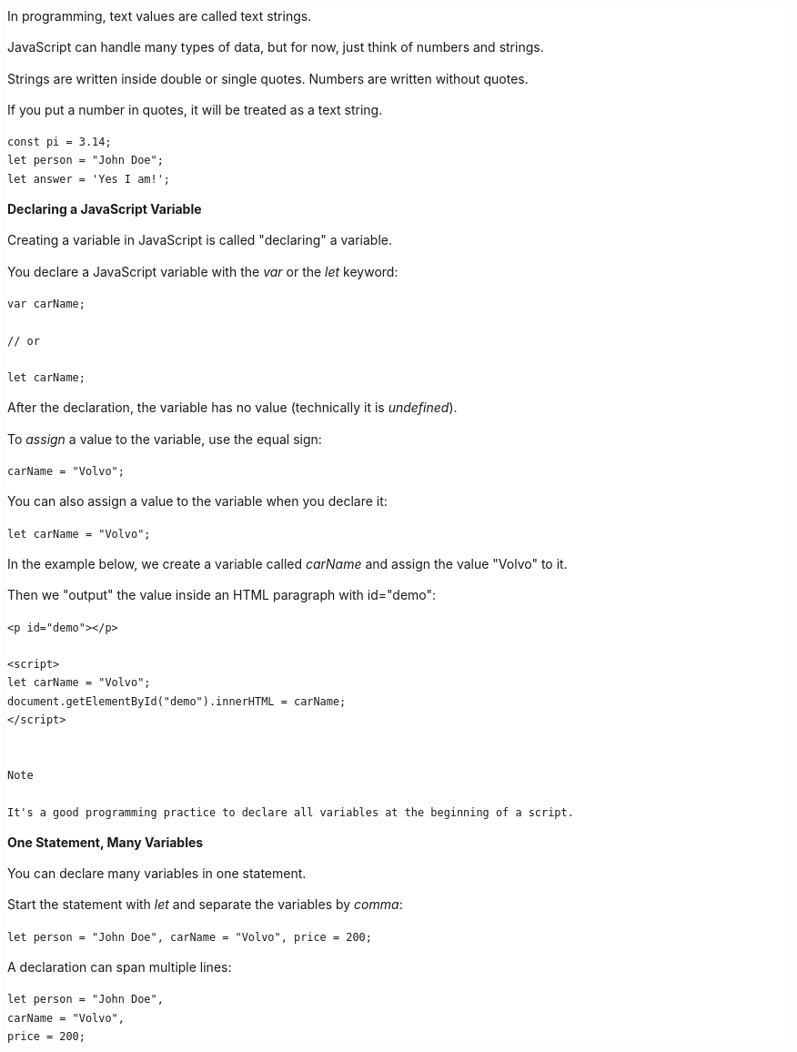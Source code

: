 In programming, text values are called text strings.

JavaScript can handle many types of data, but for now, just think of numbers and strings.

Strings are written inside double or single quotes. Numbers are written without quotes.

If you put a number in quotes, it will be treated as a text string.

    const pi = 3.14;
    let person = "John Doe";
    let answer = 'Yes I am!';

__Declaring a JavaScript Variable__

Creating a variable in JavaScript is called "declaring" a variable.

You declare a JavaScript variable with the _var_ or the _let_ keyword:

    var carName;

    // or

    let carName;

After the declaration, the variable has no value (technically it is _undefined_).

To _assign_ a value to the variable, use the equal sign:

    carName = "Volvo";

You can also assign a value to the variable when you declare it:

    let carName = "Volvo";

In the example below, we create a variable called _carName_ and assign the value "Volvo" to it.

Then we "output" the value inside an HTML paragraph with id="demo":


    <p id="demo"></p>

    <script>
    let carName = "Volvo";
    document.getElementById("demo").innerHTML = carName;
    </script> 


    Note

    It's a good programming practice to declare all variables at the beginning of a script.


__One Statement, Many Variables__

You can declare many variables in one statement.

Start the statement with _let_ and separate the variables by _comma_:

    let person = "John Doe", carName = "Volvo", price = 200;

A declaration can span multiple lines: 

    let person = "John Doe",
    carName = "Volvo",
    price = 200;
